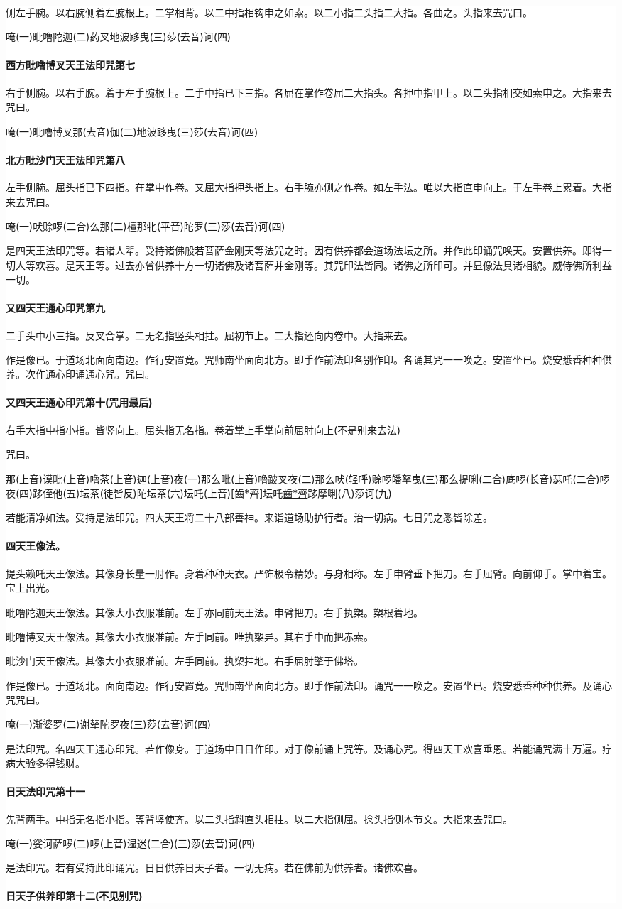 侧左手腕。以右腕侧着左腕根上。二掌相背。以二中指相钩申之如索。以二小指二头指二大指。各曲之。头指来去咒曰。

唵(一)毗噜陀迦(二)药叉地波跢曳(三)莎(去音)诃(四)

#### 西方毗噜博叉天王法印咒第七

右手侧腕。以右手腕。着于左手腕根上。二手中指已下三指。各屈在掌作卷屈二大指头。各押中指甲上。以二头指相交如索申之。大指来去咒曰。

唵(一)毗噜博叉那(去音)伽(二)地波跢曳(三)莎(去音)诃(四)

#### 北方毗沙门天王法印咒第八

左手侧腕。屈头指已下四指。在掌中作卷。又屈大指押头指上。右手腕亦侧之作卷。如左手法。唯以大指直申向上。于左手卷上累着。大指来去咒曰。

唵(一)吠赊啰(二合)么那(二)檀那牝(平音)陀罗(三)莎(去音)诃(四)

是四天王法印咒等。若诸人辈。受持诸佛般若菩萨金刚天等法咒之时。因有供养都会道场法坛之所。并作此印诵咒唤天。安置供养。即得一切人等欢喜。是天王等。过去亦曾供养十方一切诸佛及诸菩萨并金刚等。其咒印法皆同。诸佛之所印可。并显像法具诸相貌。威侍佛所利益一切。

#### 又四天王通心印咒第九

二手头中小三指。反叉合掌。二无名指竖头相拄。屈初节上。二大指还向内卷中。大指来去。

作是像已。于道场北面向南边。作行安置竟。咒师南坐面向北方。即手作前法印各别作印。各诵其咒一一唤之。安置坐已。烧安悉香种种供养。次作通心印诵通心咒。咒曰。

#### 又四天王通心印咒第十(咒用最后)

右手大指中指小指。皆竖向上。屈头指无名指。卷着掌上手掌向前屈肘向上(不是别来去法)

咒曰。

那(上音)谟毗(上音)噜茶(上音)迦(上音)夜(一)那么毗(上音)噜跛叉夜(二)那么吠(轻呼)赊啰皤拏曳(三)那么提唎(二合)底啰(长音)瑟吒(二合)啰夜(四)跢侄他(五)坛茶(徒皆反)陀坛茶(六)坛吒(上音)[齒*齊]坛吒[齒*齊](七)跢摩唎(八)莎诃(九)

若能清净如法。受持是法印咒。四大天王将二十八部善神。来诣道场助护行者。治一切病。七日咒之悉皆除差。

#### 四天王像法。

提头赖吒天王像法。其像身长量一肘作。身着种种天衣。严饰极令精妙。与身相称。左手申臂垂下把刀。右手屈臂。向前仰手。掌中着宝。宝上出光。

毗噜陀迦天王像法。其像大小衣服准前。左手亦同前天王法。申臂把刀。右手执槊。槊根着地。

毗噜博叉天王像法。其像大小衣服准前。左手同前。唯执槊异。其右手中而把赤索。

毗沙门天王像法。其像大小衣服准前。左手同前。执槊拄地。右手屈肘擎于佛塔。

作是像已。于道场北。面向南边。作行安置竟。咒师南坐面向北方。即手作前法印。诵咒一一唤之。安置坐已。烧安悉香种种供养。及诵心咒咒曰。

唵(一)渐婆罗(二)谢辇陀罗夜(三)莎(去音)诃(四)

是法印咒。名四天王通心印咒。若作像身。于道场中日日作印。对于像前诵上咒等。及诵心咒。得四天王欢喜垂恩。若能诵咒满十万遍。疗病大验多得钱财。

#### 日天法印咒第十一

先背两手。中指无名指小指。等背竖使齐。以二头指斜直头相拄。以二大指侧屈。捻头指侧本节文。大指来去咒曰。

唵(一)娑诃萨啰(二)啰(上音)湿迷(二合)(三)莎(去音)诃(四)

是法印咒。若有受持此印诵咒。日日供养日天子者。一切无病。若在佛前为供养者。诸佛欢喜。

#### 日天子供养印第十二(不见别咒)
